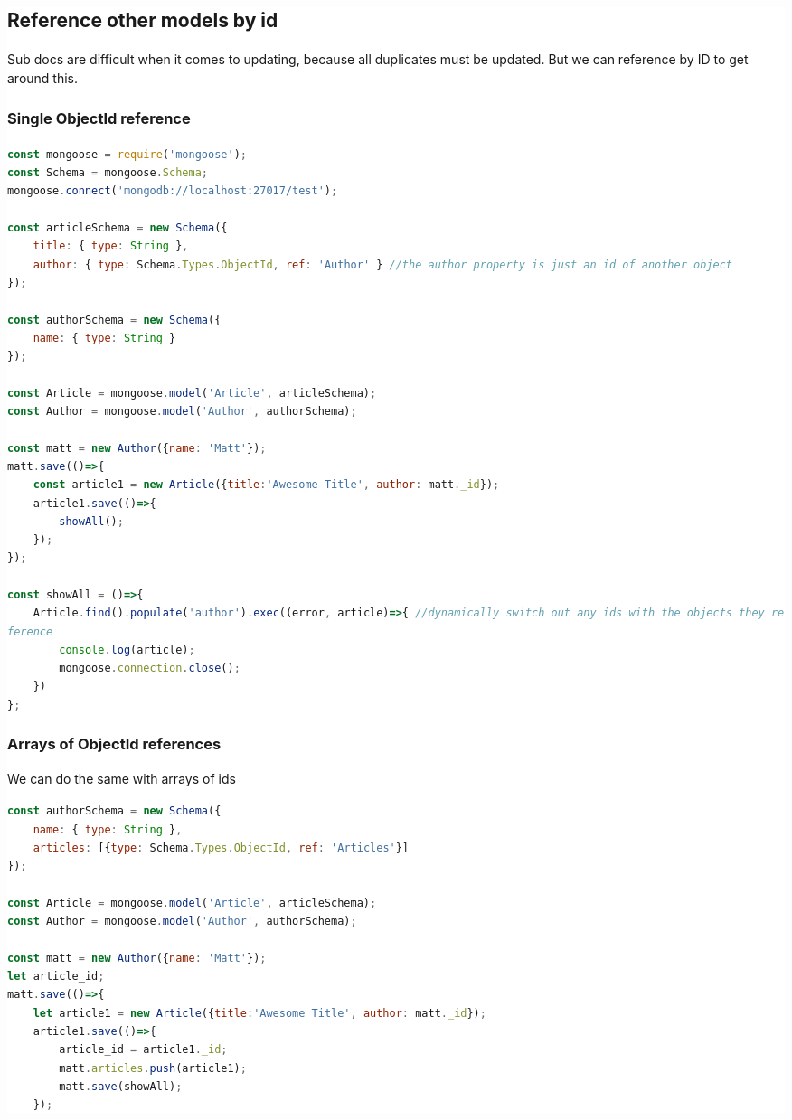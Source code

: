 ## Reference other models by id

Sub docs are difficult when it comes to updating, because all duplicates must be updated.  But we can reference by ID to get around this.

### Single ObjectId reference

```javascript
const mongoose = require('mongoose');
const Schema = mongoose.Schema;
mongoose.connect('mongodb://localhost:27017/test');

const articleSchema = new Schema({
	title: { type: String },
	author: { type: Schema.Types.ObjectId, ref: 'Author' } //the author property is just an id of another object
});

const authorSchema = new Schema({
	name: { type: String }
});

const Article = mongoose.model('Article', articleSchema);
const Author = mongoose.model('Author', authorSchema);

const matt = new Author({name: 'Matt'});
matt.save(()=>{
	const article1 = new Article({title:'Awesome Title', author: matt._id});
	article1.save(()=>{
		showAll();
	});
});

const showAll = ()=>{
	Article.find().populate('author').exec((error, article)=>{ //dynamically switch out any ids with the objects they reference
		console.log(article);
		mongoose.connection.close();
	})
};
```

### Arrays of ObjectId references

We can do the same with arrays of ids

```javascript
const authorSchema = new Schema({
	name: { type: String },
	articles: [{type: Schema.Types.ObjectId, ref: 'Articles'}]
});

const Article = mongoose.model('Article', articleSchema);
const Author = mongoose.model('Author', authorSchema);

const matt = new Author({name: 'Matt'});
let article_id;
matt.save(()=>{
	let article1 = new Article({title:'Awesome Title', author: matt._id});
	article1.save(()=>{
		article_id = article1._id;
		matt.articles.push(article1);
		matt.save(showAll);
	});
```